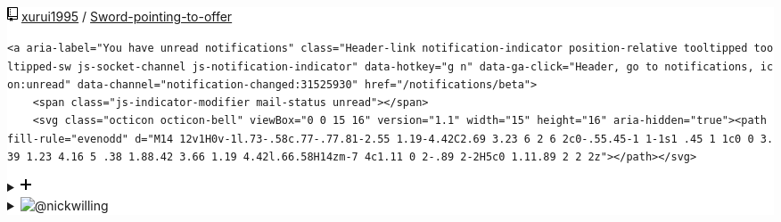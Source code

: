   </div>

  <div class="Header-item Header-item--full flex-justify-center d-lg-none position-relative">
    <div class="css-truncate css-truncate-target width-fit position-absolute left-0 right-0 text-center">
                <svg class="octicon octicon-repo" viewBox="0 0 12 16" version="1.1" width="12" height="16" aria-hidden="true"><path fill-rule="evenodd" d="M4 9H3V8h1v1zm0-3H3v1h1V6zm0-2H3v1h1V4zm0-2H3v1h1V2zm8-1v12c0 .55-.45 1-1 1H6v2l-1.5-1.5L3 16v-2H1c-.55 0-1-.45-1-1V1c0-.55.45-1 1-1h10c.55 0 1 .45 1 1zm-1 10H1v2h2v-1h3v1h5v-2zm0-10H2v9h9V1z"></path></svg>
    <a class="Header-link" href="/xurui1995">xurui1995</a>
    /
    <a class="Header-link" href="/xurui1995/Sword-pointing-to-offer">Sword-pointing-to-offer</a>

</div>
  </div>

  <div class="Header-item mr-0 mr-lg-3 flex-order-1 flex-lg-order-none">
    

    <a aria-label="You have unread notifications" class="Header-link notification-indicator position-relative tooltipped tooltipped-sw js-socket-channel js-notification-indicator" data-hotkey="g n" data-ga-click="Header, go to notifications, icon:unread" data-channel="notification-changed:31525930" href="/notifications/beta">
        <span class="js-indicator-modifier mail-status unread"></span>
        <svg class="octicon octicon-bell" viewBox="0 0 15 16" version="1.1" width="15" height="16" aria-hidden="true"><path fill-rule="evenodd" d="M14 12v1H0v-1l.73-.58c.77-.77.81-2.55 1.19-4.42C2.69 3.23 6 2 6 2c0-.55.45-1 1-1s1 .45 1 1c0 0 3.39 1.23 4.16 5 .38 1.88.42 3.66 1.19 4.42l.66.58H14zm-7 4c1.11 0 2-.89 2-2H5c0 1.11.89 2 2 2z"></path></svg>
</a>
  </div>


  <div class="Header-item position-relative d-none d-lg-flex">
    <details class="details-overlay details-reset">
  <summary class="Header-link"
      aria-label="Create new…"
      data-ga-click="Header, create new, icon:add">
    <svg class="octicon octicon-plus" viewBox="0 0 12 16" version="1.1" width="12" height="16" aria-hidden="true"><path fill-rule="evenodd" d="M12 9H7v5H5V9H0V7h5V2h2v5h5v2z"></path></svg> <span class="dropdown-caret"></span>
  </summary>
  <details-menu class="dropdown-menu dropdown-menu-sw"></details-menu>
</details>

  </div>

  <div class="Header-item position-relative mr-0 d-none d-lg-flex">
    
  <details class="details-overlay details-reset js-feature-preview-indicator-container" data-feature-preview-indicator-src="/users/nickwilling/feature_preview/indicator_check"><summary class="Header-link"
    aria-label="View profile and more"
    data-ga-click="Header, show menu, icon:avatar">
    <img class="avatar " alt="@nickwilling" width="20" height="20" src="https://avatars2.githubusercontent.com/u/31525930?s=60&amp;v=4">
